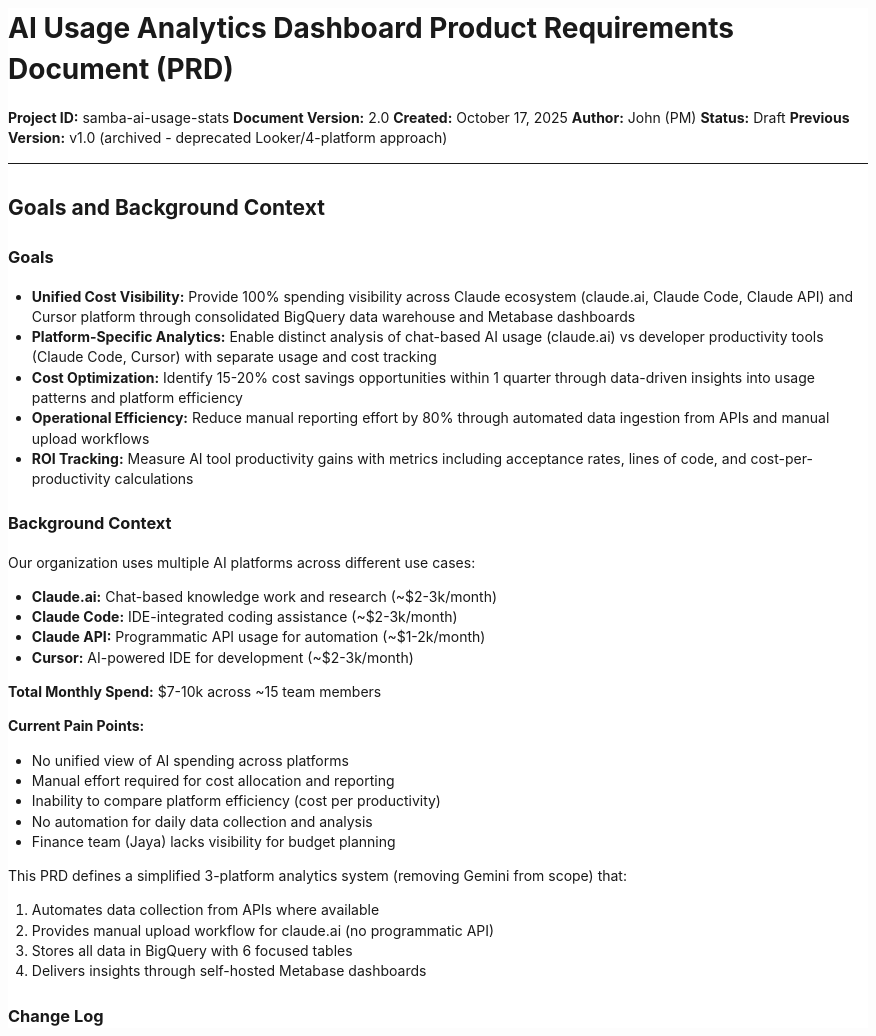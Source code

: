 # AI Usage Analytics Dashboard Product Requirements Document (PRD)

**Project ID:** samba-ai-usage-stats
**Document Version:** 2.0
**Created:** October 17, 2025
**Author:** John (PM)
**Status:** Draft
**Previous Version:** v1.0 (archived - deprecated Looker/4-platform approach)

---

## Goals and Background Context

### Goals

- **Unified Cost Visibility:** Provide 100% spending visibility across Claude ecosystem (claude.ai, Claude Code, Claude API) and Cursor platform through consolidated BigQuery data warehouse and Metabase dashboards
- **Platform-Specific Analytics:** Enable distinct analysis of chat-based AI usage (claude.ai) vs developer productivity tools (Claude Code, Cursor) with separate usage and cost tracking
- **Cost Optimization:** Identify 15-20% cost savings opportunities within 1 quarter through data-driven insights into usage patterns and platform efficiency
- **Operational Efficiency:** Reduce manual reporting effort by 80% through automated data ingestion from APIs and manual upload workflows
- **ROI Tracking:** Measure AI tool productivity gains with metrics including acceptance rates, lines of code, and cost-per-productivity calculations

### Background Context

Our organization uses multiple AI platforms across different use cases:
- **Claude.ai:** Chat-based knowledge work and research (~$2-3k/month)
- **Claude Code:** IDE-integrated coding assistance (~$2-3k/month)
- **Claude API:** Programmatic API usage for automation (~$1-2k/month)
- **Cursor:** AI-powered IDE for development (~$2-3k/month)

**Total Monthly Spend:** $7-10k across ~15 team members

**Current Pain Points:**
- No unified view of AI spending across platforms
- Manual effort required for cost allocation and reporting
- Inability to compare platform efficiency (cost per productivity)
- No automation for daily data collection and analysis
- Finance team (Jaya) lacks visibility for budget planning

This PRD defines a simplified 3-platform analytics system (removing Gemini from scope) that:
1. Automates data collection from APIs where available
2. Provides manual upload workflow for claude.ai (no programmatic API)
3. Stores all data in BigQuery with 6 focused tables
4. Delivers insights through self-hosted Metabase dashboards

### Change Log

